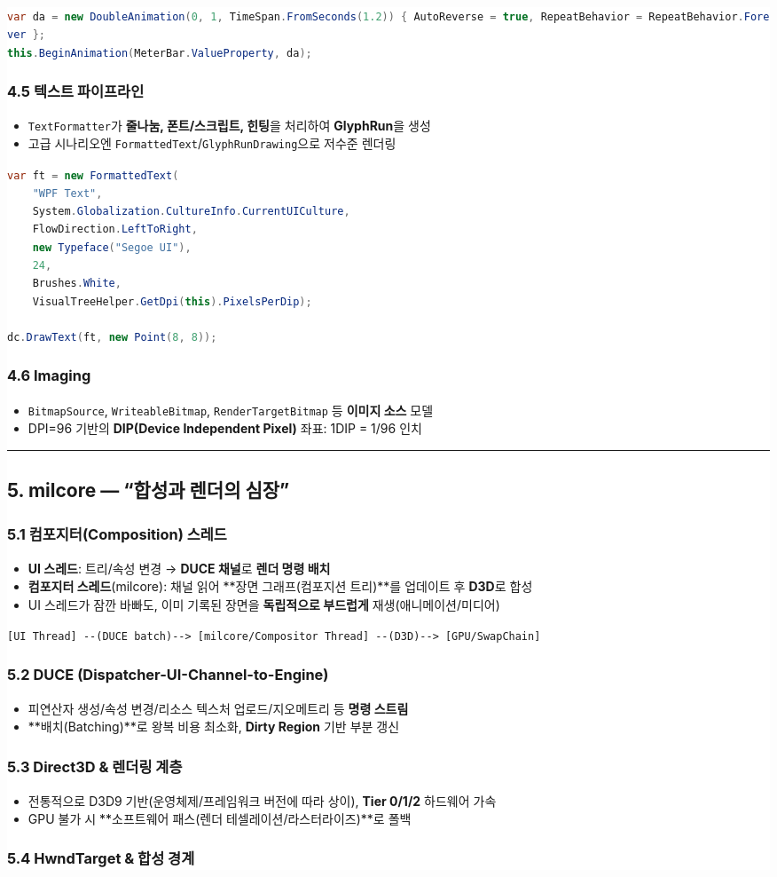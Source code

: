 ```csharp
var da = new DoubleAnimation(0, 1, TimeSpan.FromSeconds(1.2)) { AutoReverse = true, RepeatBehavior = RepeatBehavior.Forever };
this.BeginAnimation(MeterBar.ValueProperty, da);
```

### 4.5 텍스트 파이프라인

- `TextFormatter`가 **줄나눔, 폰트/스크립트, 힌팅**을 처리하여 **GlyphRun**을 생성  
- 고급 시나리오엔 `FormattedText`/`GlyphRunDrawing`으로 저수준 렌더링

```csharp
var ft = new FormattedText(
    "WPF Text",
    System.Globalization.CultureInfo.CurrentUICulture,
    FlowDirection.LeftToRight,
    new Typeface("Segoe UI"),
    24,
    Brushes.White,
    VisualTreeHelper.GetDpi(this).PixelsPerDip);

dc.DrawText(ft, new Point(8, 8));
```

### 4.6 Imaging

- `BitmapSource`, `WriteableBitmap`, `RenderTargetBitmap` 등 **이미지 소스** 모델
- DPI=96 기반의 **DIP(Device Independent Pixel)** 좌표: 1DIP = 1/96 인치

---

## 5. **milcore** — “합성과 렌더의 심장”

### 5.1 컴포지터(Composition) 스레드

- **UI 스레드**: 트리/속성 변경 → **DUCE 채널**로 **렌더 명령 배치**
- **컴포지터 스레드**(milcore): 채널 읽어 **장면 그래프(컴포지션 트리)**를 업데이트 후 **D3D**로 합성
- UI 스레드가 잠깐 바빠도, 이미 기록된 장면을 **독립적으로 부드럽게** 재생(애니메이션/미디어)

```
[UI Thread] --(DUCE batch)--> [milcore/Compositor Thread] --(D3D)--> [GPU/SwapChain]
```

### 5.2 DUCE (Dispatcher-UI-Channel-to-Engine)

- 피연산자 생성/속성 변경/리소스 텍스처 업로드/지오메트리 등 **명령 스트림**
- **배치(Batching)**로 왕복 비용 최소화, **Dirty Region** 기반 부분 갱신

### 5.3 Direct3D & 렌더링 계층

- 전통적으로 D3D9 기반(운영체제/프레임워크 버전에 따라 상이), **Tier 0/1/2** 하드웨어 가속  
- GPU 불가 시 **소프트웨어 패스(렌더 테셀레이션/라스터라이즈)**로 폴백

### 5.4 HwndTarget & 합성 경계
